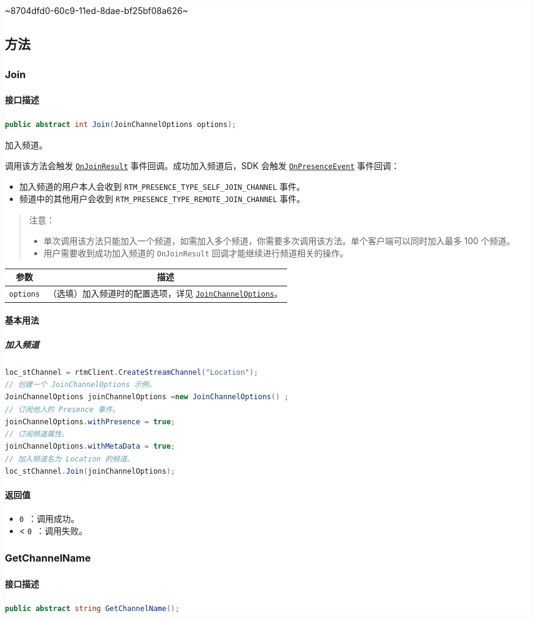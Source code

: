 ~8704dfd0-60c9-11ed-8dae-bf25bf08a626~

## 方法

### Join
#### 接口描述

```csharp
public abstract int Join(JoinChannelOptions options);
```

加入频道。

调用该方法会触发 [`OnJoinResult`](api-client-unity#onjoinresult) 事件回调。成功加入频道后，SDK 会触发 [`OnPresenceEvent`](api-client-unity#onpresenceevent) 事件回调：
- 加入频道的用户本人会收到 `RTM_PRESENCE_TYPE_SELF_JOIN_CHANNEL` 事件。
- 频道中的其他用户会收到 `RTM_PRESENCE_TYPE_REMOTE_JOIN_CHANNEL` 事件。

> 注意：
> - 单次调用该方法只能加入一个频道，如需加入多个频道，你需要多次调用该方法。单个客户端可以同时加入最多 100 个频道。
> - 用户需要收到成功加入频道的 `OnJoinResult` 回调才能继续进行频道相关的操作。


| 参数       | 描述        |
| --------------- | ------------------ |
| `options`       | （选填）加入频道时的配置选项，详见 [`JoinChannelOptions`](#joinchanneloptions)。         |


#### 基本用法

##### 加入频道
```csharp
loc_stChannel = rtmClient.CreateStreamChannel("Location");
// 创建一个 JoinChannelOptions 示例。
JoinChannelOptions joinChannelOptions =new JoinChannelOptions() ;
// 订阅他人的 Presence 事件。
joinChannelOptions.withPresence = true;
// 订阅频道属性。
joinChannelOptions.withMetaData = true;
// 加入频道名为 Location 的频道。
loc_stChannel.Join(joinChannelOptions);
```

#### 返回值
- `0 `：调用成功。
- < `0 `：调用失败。

### GetChannelName
#### 接口描述

```csharp
public abstract string GetChannelName();
```
